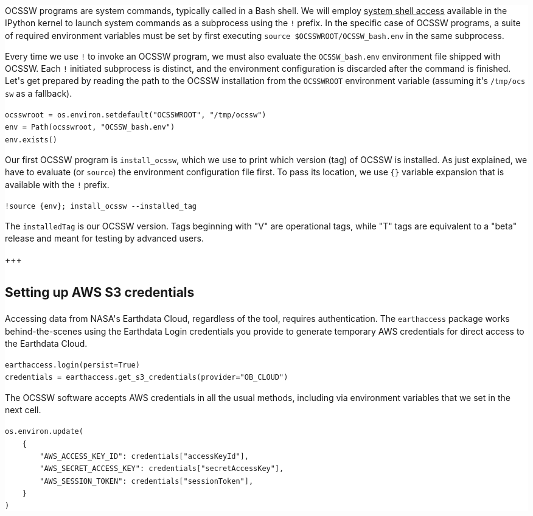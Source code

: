 <div class="alert alert-warning">

OCSSW programs are system commands, typically called in a Bash shell. We will employ [system shell access][ipython] available in the IPython kernel to launch system commands as a subprocess using the `!` prefix. In the specific case of OCSSW programs, a suite of required environment variables must be set by first executing `source $OCSSWROOT/OCSSW_bash.env` in the same subprocess.

</div>

Every time we use `!` to invoke an OCSSW program, we must also evaluate the `OCSSW_bash.env` environment file shipped with OCSSW. Each `!` initiated subprocess is distinct, and the environment configuration is discarded after the command is finished. Let's get prepared by reading the path to the OCSSW installation from the `OCSSWROOT` environment variable (assuming it's `/tmp/ocssw` as a fallback).

[ipython]: https://ipython.readthedocs.io/en/stable/interactive/reference.html#system-shell-access

```{code-cell} ipython3
ocsswroot = os.environ.setdefault("OCSSWROOT", "/tmp/ocssw")
env = Path(ocsswroot, "OCSSW_bash.env")
env.exists()
```

Our first OCSSW program is `install_ocssw`, which we use to print which version (tag) of OCSSW is installed. As just explained, we have to evaluate (or `source`) the environment configuration file first. To pass its location, we use `{}` variable expansion that is available with the `!` prefix.

```{code-cell} ipython3
!source {env}; install_ocssw --installed_tag
```

The `installedTag` is our OCSSW version. Tags beginning with "V" are operational tags, while "T" tags are equivalent to a "beta" release and meant for testing by advanced users.

+++

## Setting up AWS S3 credentials

Accessing data from NASA's Earthdata Cloud, regardless of the tool, requires authentication.
The `earthaccess` package works behind-the-scenes using the Earthdata Login credentials you provide to generate temporary AWS credentials for direct access to the Earthdata Cloud.

```{code-cell} ipython3
earthaccess.login(persist=True)
credentials = earthaccess.get_s3_credentials(provider="OB_CLOUD")
```

The OCSSW software accepts AWS credentials in all the usual methods, including via environment variables that we set in the next cell.

```{code-cell} ipython3
os.environ.update(
    {
        "AWS_ACCESS_KEY_ID": credentials["accessKeyId"],
        "AWS_SECRET_ACCESS_KEY": credentials["secretAccessKey"],
        "AWS_SESSION_TOKEN": credentials["sessionToken"],
    }
)
```


[edl]: https://urs.earthdata.nasa.gov/
[oci-data-access]: https://oceancolor.gsfc.nasa.gov/resources/docs/tutorials/notebooks/oci_data_access/
[ocssw_install]: https://oceancolor.gsfc.nasa.gov/resources/docs/tutorials/notebooks/oci_ocssw_install/
[ocssw_l2gen]: tbd
[seadas]: https://seadas.gsfc.nasa.gov/
[ocssw]: https://oceandata.sci.gsfc.nasa.gov/ocssw
[werdell]: https://oceancolor.gsfc.nasa.gov/staff/jeremy/werdell_et_al_2013_ao.pdf
[tutorials]: https://oceancolor.gsfc.nasa.gov/resources/docs/tutorials/
[Lee]: https://doi.org/10.1364/AO.41.005755